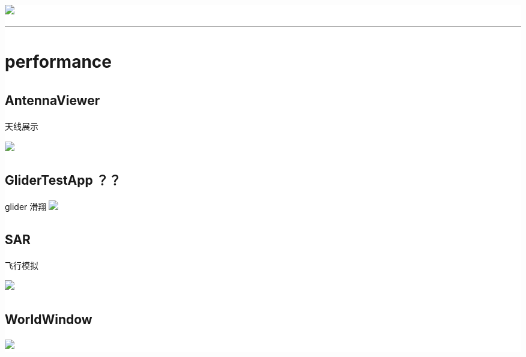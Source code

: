 ![](https://ww1.sinaimg.cn/large/007i4MEmgy1fyybdji8fyj30tt0ltwjh.jpg)

---
# performance


## AntennaViewer 
天线展示


![](https://ww1.sinaimg.cn/large/007i4MEmgy1fyybmzf7t9j30jo0gmacl.jpg)

## GliderTestApp ？？
glider 滑翔
![](https://ww1.sinaimg.cn/large/007i4MEmgy1fyybr0jlvbj30lf0erq5j.jpg)


## SAR
 飞行模拟
 
 
![](https://ww1.sinaimg.cn/large/007i4MEmgy1fyybuh7llzj31020nsn19.jpg)


## WorldWindow
![](https://ww1.sinaimg.cn/large/007i4MEmgy1fyyby0a0mwj30za0n7wl6.jpg)

